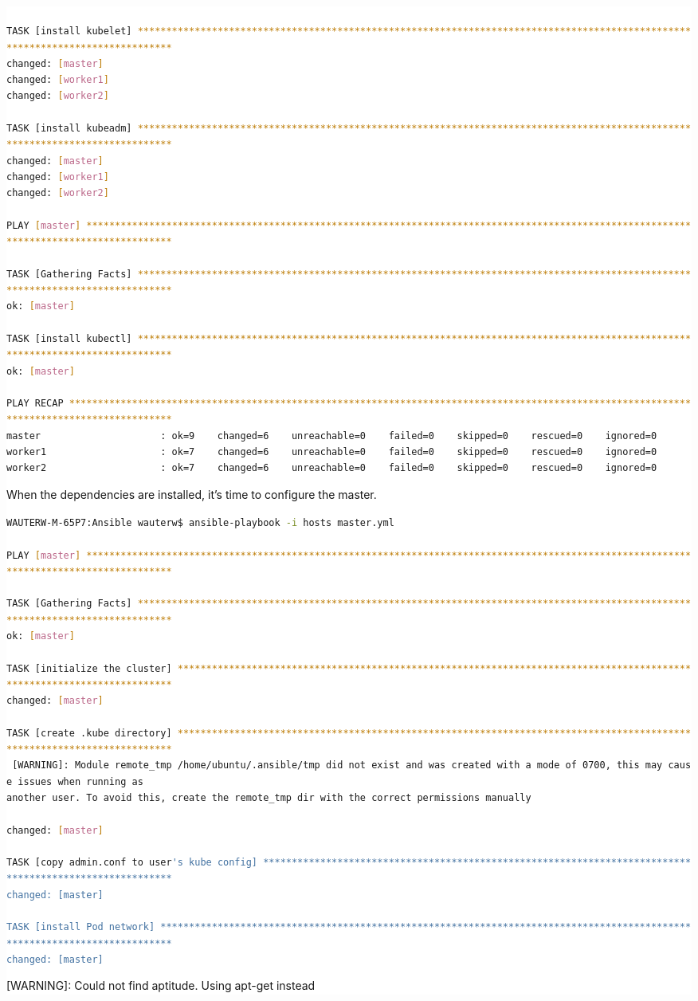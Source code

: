 ```bash

TASK [install kubelet] ******************************************************************************************************************************
changed: [master]
changed: [worker1]
changed: [worker2]

TASK [install kubeadm] ******************************************************************************************************************************
changed: [master]
changed: [worker1]
changed: [worker2]

PLAY [master] ***************************************************************************************************************************************

TASK [Gathering Facts] ******************************************************************************************************************************
ok: [master]

TASK [install kubectl] ******************************************************************************************************************************
ok: [master]

PLAY RECAP ******************************************************************************************************************************************
master                     : ok=9    changed=6    unreachable=0    failed=0    skipped=0    rescued=0    ignored=0   
worker1                    : ok=7    changed=6    unreachable=0    failed=0    skipped=0    rescued=0    ignored=0   
worker2                    : ok=7    changed=6    unreachable=0    failed=0    skipped=0    rescued=0    ignored=0   
```
When the dependencies are installed, it’s time to configure the master.

```bash
WAUTERW-M-65P7:Ansible wauterw$ ansible-playbook -i hosts master.yml

PLAY [master] ***************************************************************************************************************************************

TASK [Gathering Facts] ******************************************************************************************************************************
ok: [master]

TASK [initialize the cluster] ***********************************************************************************************************************
changed: [master]

TASK [create .kube directory] ***********************************************************************************************************************
 [WARNING]: Module remote_tmp /home/ubuntu/.ansible/tmp did not exist and was created with a mode of 0700, this may cause issues when running as
another user. To avoid this, create the remote_tmp dir with the correct permissions manually

changed: [master]

TASK [copy admin.conf to user's kube config] ********************************************************************************************************
changed: [master]

TASK [install Pod network] **************************************************************************************************************************
changed: [master]
```

 [WARNING]: Could not find aptitude. Using apt-get instead